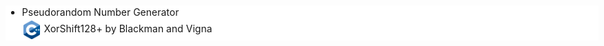 - Pseudorandom Number Generator  
    <span title="View C++ implementation"><a href="../src/miscellaneous_problems/xor_shift128_plus.cc"><img src="../img/cpp.png" width="24" alt="C++ implementation" style="vertical-align: middle; margin: 2px;"></a></span> XorShift128+ by Blackman and Vigna
